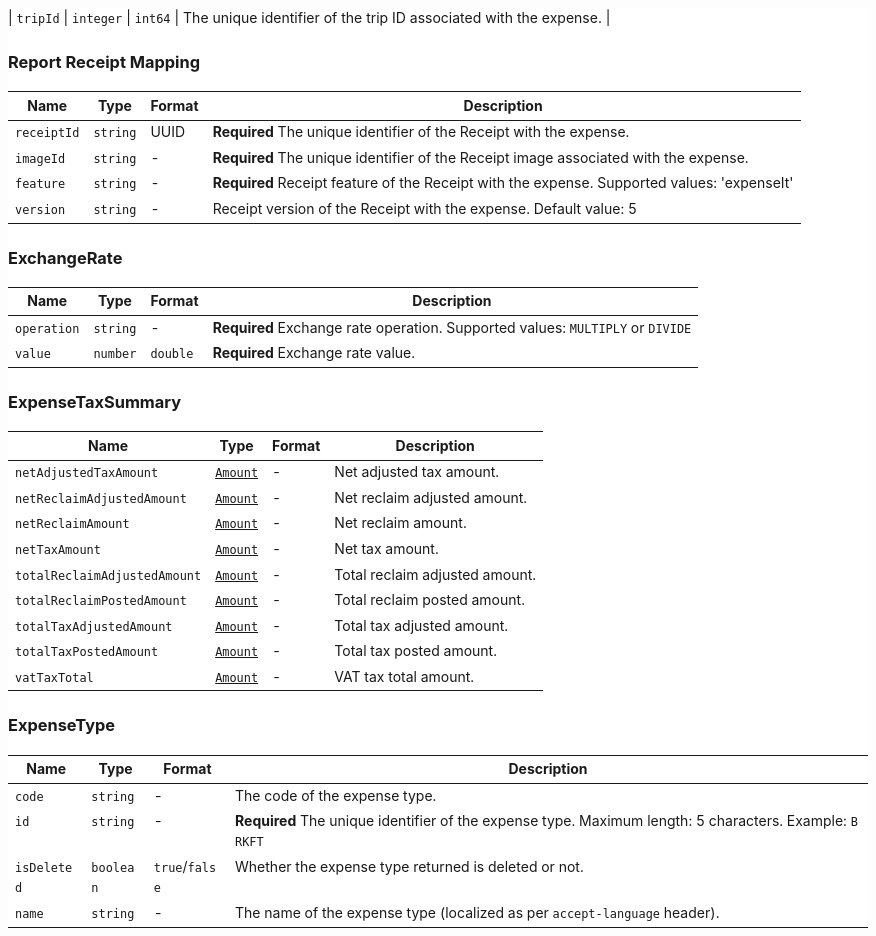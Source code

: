 | `tripId`                    | `integer` | `int64`                                         | The unique identifier of the trip ID associated with the expense.                                                                                                                                                                                                                                                                                                                                 |

### <a name="report-receipt-mapping"></a>Report Receipt Mapping

| Name        | Type     | Format | Description                                                                                 |
|-------------|----------|--------|---------------------------------------------------------------------------------------------|
| `receiptId` | `string` | UUID   | **Required** The unique identifier of the Receipt with the expense.                         |
| `imageId`   | `string` | -      | **Required** The unique identifier of the Receipt image associated with the expense.        |
| `feature`   | `string` | -      | **Required** Receipt feature of the Receipt with the expense. Supported values: 'expenseIt' |
| `version`   | `string` | -      | Receipt version of the Receipt with the expense. Default value: 5                           |

### <a name="exchange-rate-schema"></a>ExchangeRate

| Name        | Type     | Format   | Description                                                                    |
|-------------|----------|----------|--------------------------------------------------------------------------------|
| `operation` | `string` | -        | **Required** Exchange rate operation. Supported values: `MULTIPLY` or `DIVIDE` |
| `value`     | `number` | `double` | **Required** Exchange rate value.                                              |

### <a name="expense-tax-summary-schema"></a>ExpenseTaxSummary

| Name                         | Type                       | Format | Description                    |
|------------------------------|----------------------------|--------|--------------------------------|
| `netAdjustedTaxAmount`       | [`Amount`](#amount-schema) | -      | Net adjusted tax amount.       |
| `netReclaimAdjustedAmount`   | [`Amount`](#amount-schema) | -      | Net reclaim adjusted amount.   |
| `netReclaimAmount`           | [`Amount`](#amount-schema) | -      | Net reclaim amount.            |
| `netTaxAmount`               | [`Amount`](#amount-schema) | -      | Net tax amount.                |
| `totalReclaimAdjustedAmount` | [`Amount`](#amount-schema) | -      | Total reclaim adjusted amount. |
| `totalReclaimPostedAmount`   | [`Amount`](#amount-schema) | -      | Total reclaim posted amount.   |
| `totalTaxAdjustedAmount`     | [`Amount`](#amount-schema) | -      | Total tax adjusted amount.     |
| `totalTaxPostedAmount`       | [`Amount`](#amount-schema) | -      | Total tax posted amount.       |
| `vatTaxTotal`                | [`Amount`](#amount-schema) | -      | VAT tax total amount.          |

### <a name="expense-type-schema"></a>ExpenseType

| Name        | Type      | Format         | Description                                                                                            |
|-------------|-----------|----------------|--------------------------------------------------------------------------------------------------------|
| `code`      | `string`  | -              | The code of the expense type.                                                                          |
| `id`        | `string`  | -              | **Required** The unique identifier of the expense type. Maximum length: 5 characters. Example: `BRKFT` |
| `isDeleted` | `boolean` | `true`/`false` | Whether the expense type returned is deleted or not.                                                   |
| `name`      | `string`  | -              | The name of the expense type (localized as per `accept-language` header).                              |
